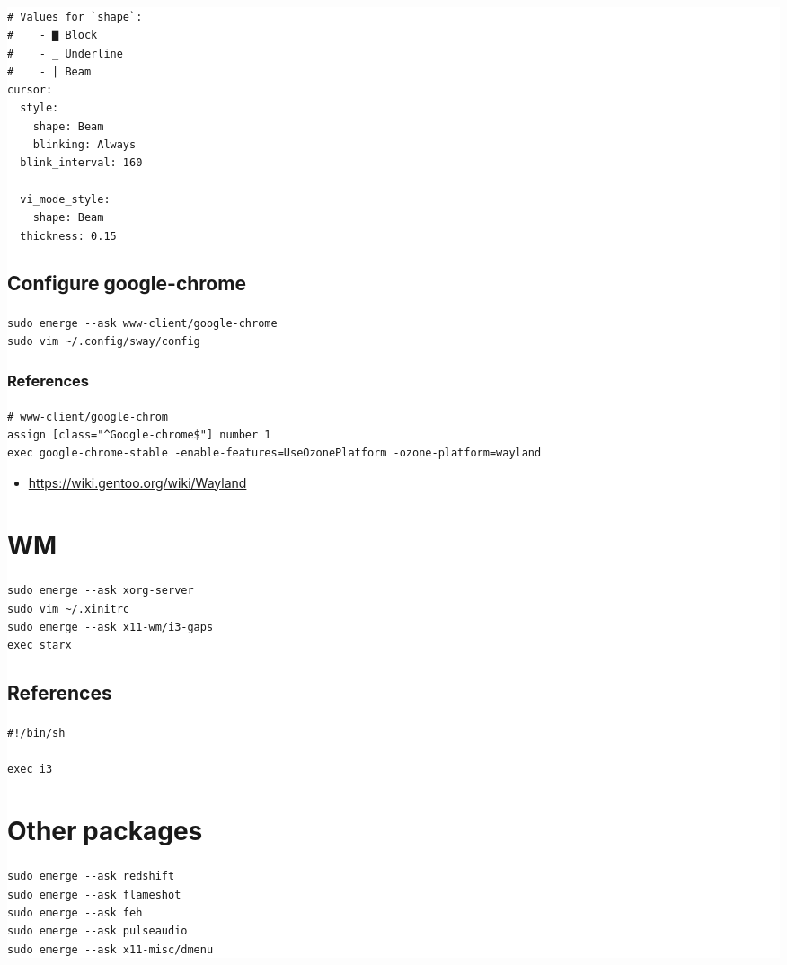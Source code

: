 ```
# Values for `shape`:
#    - ▇ Block
#    - _ Underline
#    - | Beam
cursor:
  style:
    shape: Beam
    blinking: Always
  blink_interval: 160

  vi_mode_style:
    shape: Beam
  thickness: 0.15
```
## Configure google-chrome
```
sudo emerge --ask www-client/google-chrome
sudo vim ~/.config/sway/config
```
### References
```
# www-client/google-chrom
assign [class="^Google-chrome$"] number 1
exec google-chrome-stable -enable-features=UseOzonePlatform -ozone-platform=wayland
```
* https://wiki.gentoo.org/wiki/Wayland

# WM
```
sudo emerge --ask xorg-server
sudo vim ~/.xinitrc
sudo emerge --ask x11-wm/i3-gaps
exec starx
```
## References
```
#!/bin/sh

exec i3
```
# Other packages
```
sudo emerge --ask redshift
sudo emerge --ask flameshot
sudo emerge --ask feh
sudo emerge --ask pulseaudio
sudo emerge --ask x11-misc/dmenu
```
